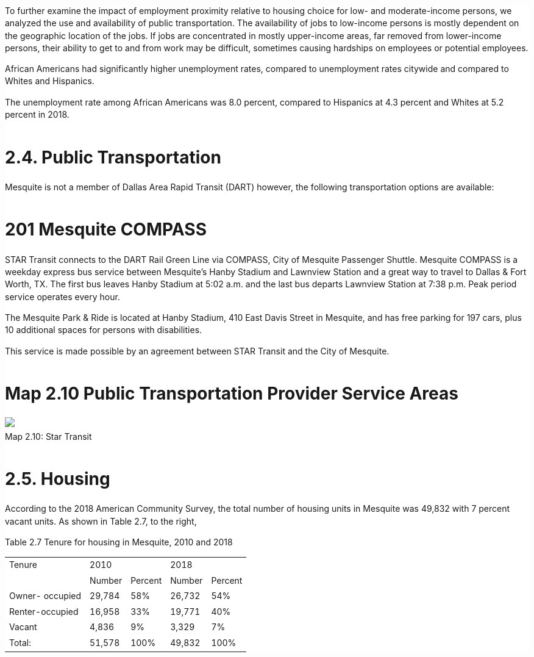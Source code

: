 To further examine the impact of employment proximity relative to housing choice for low- and moderate-income persons, we analyzed the use and availability of public transportation. The availability of jobs to low-income persons is mostly dependent on the geographic location of the jobs. If jobs are concentrated in mostly upper-income areas, far removed from lower-income persons, their ability to get to and from work may be difficult, sometimes causing hardships on employees or potential employees.  

African Americans had significantly higher unemployment rates, compared to unemployment rates citywide and compared to Whites and Hispanics.  

The unemployment rate among African Americans was 8.0 percent, compared to Hispanics at 4.3 percent and Whites at 5.2 percent in 2018.  

# 2.4. Public Transportation  

Mesquite is not a member of Dallas Area Rapid Transit (DART) however, the following transportation options are available:  

# 201 Mesquite COMPASS  

STAR Transit connects to the DART Rail Green Line via COMPASS, City of Mesquite Passenger Shuttle. Mesquite COMPASS is a weekday express bus service between Mesquite’s Hanby Stadium and Lawnview Station and a great way to travel to Dallas & Fort Worth, TX. The first bus leaves Hanby Stadium at 5:02 a.m. and the last bus departs Lawnview Station at 7:38 p.m. Peak period service operates every hour.  

The Mesquite Park & Ride is located at Hanby Stadium, 410 East Davis Street in Mesquite, and has free parking for 197 cars, plus 10 additional spaces for persons with disabilities.  

This service is made possible by an agreement between STAR Transit and the City of Mesquite.  

# Map 2.10 Public Transportation Provider Service Areas  

![](images/17a965ec427f0e59c9fe02c699c829484bd669667f85001cf762298fa20a4dbf.jpg)  
Map 2.10: Star Transit  

# 2.5. Housing  

According to the 2018 American Community Survey, the total number of housing units in Mesquite was 49,832 with 7 percent vacant units. As shown in Table 2.7, to the right,  

Table 2.7 Tenure for housing in Mesquite, 2010 and 2018   


<html><body><table><tr><td>Tenure</td><td colspan="2">2010</td><td colspan="2">2018</td></tr><tr><td></td><td>Number</td><td>Percent</td><td>Number</td><td>Percent</td></tr><tr><td>Owner- occupied</td><td>29,784</td><td>58%</td><td>26,732</td><td>54%</td></tr><tr><td>Renter-occupied</td><td>16,958</td><td>33%</td><td>19,771</td><td>40%</td></tr><tr><td>Vacant</td><td>4,836</td><td>9%</td><td>3,329</td><td>7%</td></tr><tr><td>Total:</td><td>51,578</td><td>100%</td><td>49,832</td><td>100%</td></tr></table></body></html>
